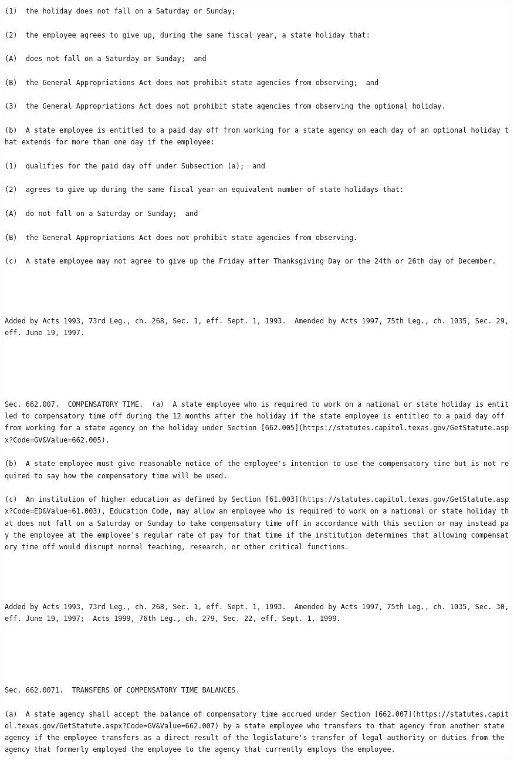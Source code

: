     (1)  the holiday does not fall on a Saturday or Sunday;
    
    (2)  the employee agrees to give up, during the same fiscal year, a state holiday that:
    
    (A)  does not fall on a Saturday or Sunday;  and
    
    (B)  the General Appropriations Act does not prohibit state agencies from observing;  and
    
    (3)  the General Appropriations Act does not prohibit state agencies from observing the optional holiday.
    
    (b)  A state employee is entitled to a paid day off from working for a state agency on each day of an optional holiday that extends for more than one day if the employee:
    
    (1)  qualifies for the paid day off under Subsection (a);  and
    
    (2)  agrees to give up during the same fiscal year an equivalent number of state holidays that:
    
    (A)  do not fall on a Saturday or Sunday;  and
    
    (B)  the General Appropriations Act does not prohibit state agencies from observing.
    
    (c)  A state employee may not agree to give up the Friday after Thanksgiving Day or the 24th or 26th day of December.
    
    
    
    
    Added by Acts 1993, 73rd Leg., ch. 268, Sec. 1, eff. Sept. 1, 1993.  Amended by Acts 1997, 75th Leg., ch. 1035, Sec. 29, eff. June 19, 1997.
    
    
    
    
    
    Sec. 662.007.  COMPENSATORY TIME.  (a)  A state employee who is required to work on a national or state holiday is entitled to compensatory time off during the 12 months after the holiday if the state employee is entitled to a paid day off from working for a state agency on the holiday under Section [662.005](https://statutes.capitol.texas.gov/GetStatute.aspx?Code=GV&Value=662.005).
    
    (b)  A state employee must give reasonable notice of the employee's intention to use the compensatory time but is not required to say how the compensatory time will be used.
    
    (c)  An institution of higher education as defined by Section [61.003](https://statutes.capitol.texas.gov/GetStatute.aspx?Code=ED&Value=61.003), Education Code, may allow an employee who is required to work on a national or state holiday that does not fall on a Saturday or Sunday to take compensatory time off in accordance with this section or may instead pay the employee at the employee's regular rate of pay for that time if the institution determines that allowing compensatory time off would disrupt normal teaching, research, or other critical functions.
    
    
    
    
    Added by Acts 1993, 73rd Leg., ch. 268, Sec. 1, eff. Sept. 1, 1993.  Amended by Acts 1997, 75th Leg., ch. 1035, Sec. 30, eff. June 19, 1997;  Acts 1999, 76th Leg., ch. 279, Sec. 22, eff. Sept. 1, 1999.
    
    
    
    
    
    Sec. 662.0071.  TRANSFERS OF COMPENSATORY TIME BALANCES.
    
    (a)  A state agency shall accept the balance of compensatory time accrued under Section [662.007](https://statutes.capitol.texas.gov/GetStatute.aspx?Code=GV&Value=662.007) by a state employee who transfers to that agency from another state agency if the employee transfers as a direct result of the legislature's transfer of legal authority or duties from the agency that formerly employed the employee to the agency that currently employs the employee.
    